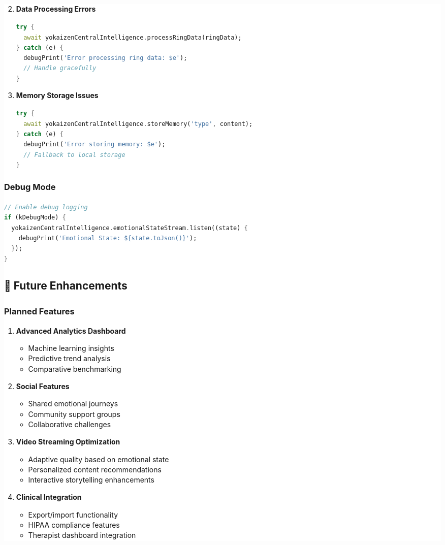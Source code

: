2. **Data Processing Errors**
   ```dart
   try {
     await yokaizenCentralIntelligence.processRingData(ringData);
   } catch (e) {
     debugPrint('Error processing ring data: $e');
     // Handle gracefully
   }
   ```

3. **Memory Storage Issues**
   ```dart
   try {
     await yokaizenCentralIntelligence.storeMemory('type', content);
   } catch (e) {
     debugPrint('Error storing memory: $e');
     // Fallback to local storage
   }
   ```

### Debug Mode

```dart
// Enable debug logging
if (kDebugMode) {
  yokaizenCentralIntelligence.emotionalStateStream.listen((state) {
    debugPrint('Emotional State: ${state.toJson()}');
  });
}
```

## 🔮 Future Enhancements

### Planned Features

1. **Advanced Analytics Dashboard**
   - Machine learning insights
   - Predictive trend analysis
   - Comparative benchmarking

2. **Social Features**
   - Shared emotional journeys
   - Community support groups
   - Collaborative challenges

3. **Video Streaming Optimization**
   - Adaptive quality based on emotional state
   - Personalized content recommendations
   - Interactive storytelling enhancements

4. **Clinical Integration**
   - Export/import functionality
   - HIPAA compliance features
   - Therapist dashboard integration
